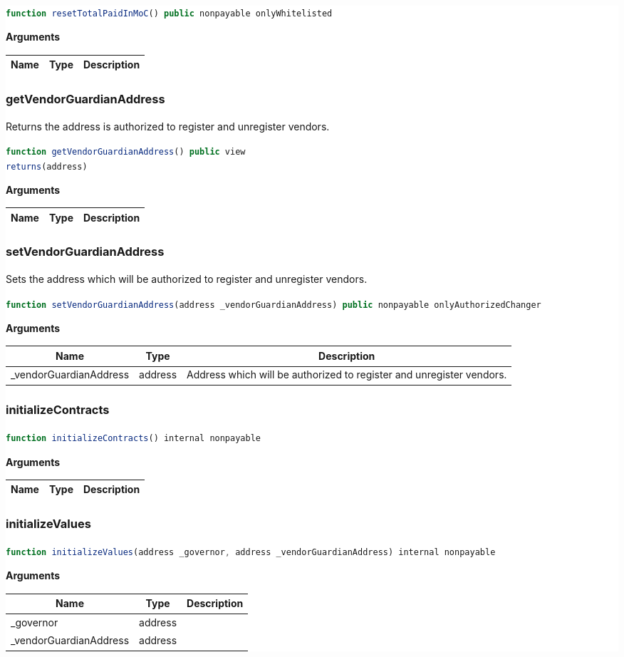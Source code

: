 ```js
function resetTotalPaidInMoC() public nonpayable onlyWhitelisted 
```

**Arguments**

| Name        | Type           | Description  |
| ------------- |------------- | -----|

### getVendorGuardianAddress

Returns the address is authorized to register and unregister vendors.

```js
function getVendorGuardianAddress() public view
returns(address)
```

**Arguments**

| Name        | Type           | Description  |
| ------------- |------------- | -----|

### setVendorGuardianAddress

Sets the address which will be authorized to register and unregister vendors.

```js
function setVendorGuardianAddress(address _vendorGuardianAddress) public nonpayable onlyAuthorizedChanger 
```

**Arguments**

| Name        | Type           | Description  |
| ------------- |------------- | -----|
| _vendorGuardianAddress | address | Address which will be authorized to register and unregister vendors. | 

### initializeContracts

```js
function initializeContracts() internal nonpayable
```

**Arguments**

| Name        | Type           | Description  |
| ------------- |------------- | -----|

### initializeValues

```js
function initializeValues(address _governor, address _vendorGuardianAddress) internal nonpayable
```

**Arguments**

| Name        | Type           | Description  |
| ------------- |------------- | -----|
| _governor | address |  | 
| _vendorGuardianAddress | address |  | 
